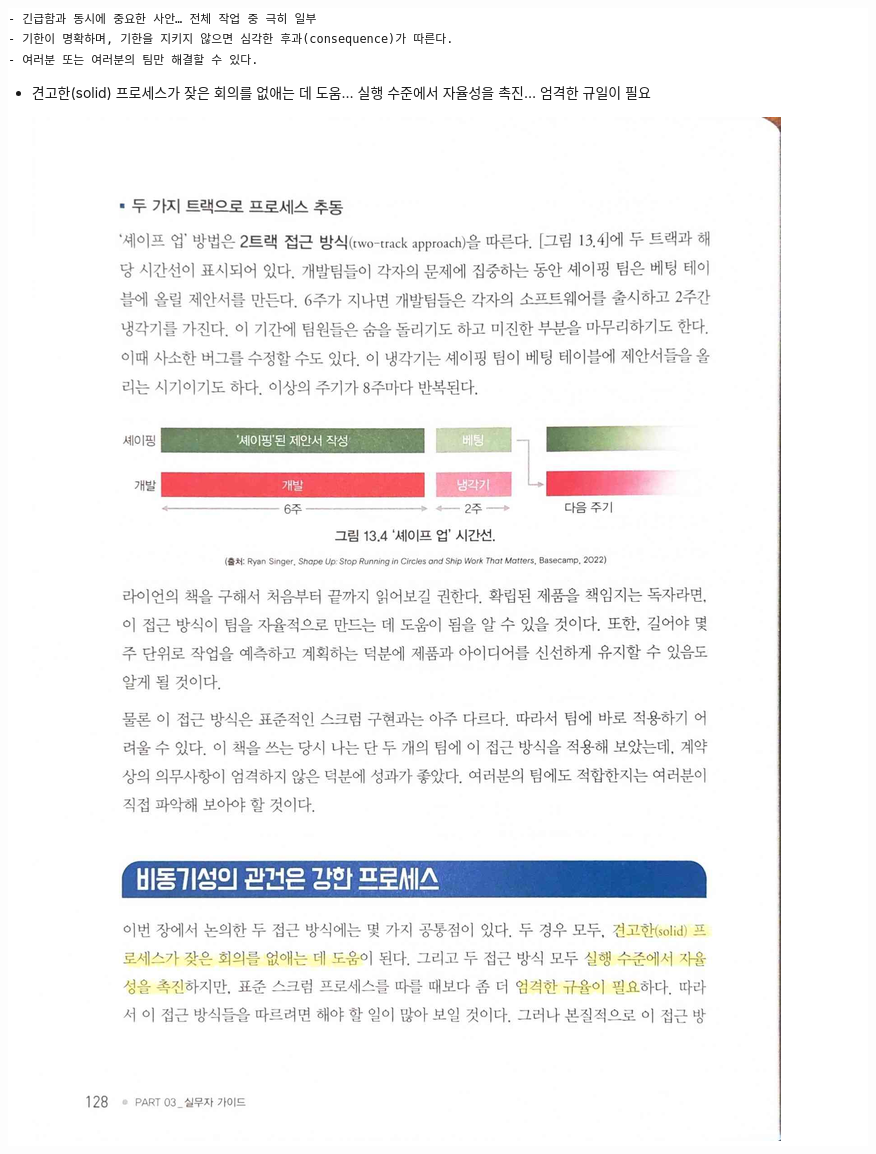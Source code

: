     - 긴급함과 동시에 중요한 사안… 전체 작업 중 극히 일부
    - 기한이 명확하며, 기한을 지키지 않으면 심각한 후과(consequence)가 따른다.
    - 여러분 또는 여러분의 팀만 해결할 수 있다.
- 견고한(solid) 프로세스가 잦은 회의를 없애는 데 도움… 실행 수준에서 자율성을 촉진… 엄격한 규일이 필요
    
    ![the_async_first_playbook_9.jpg](the_async_first_playbook/the_async_first_playbook_9.jpg)
    